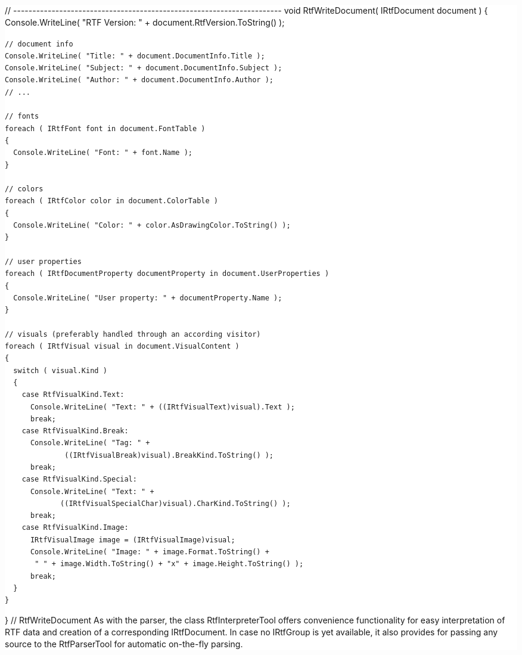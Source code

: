 // ----------------------------------------------------------------------
void RtfWriteDocument( IRtfDocument document )
{
    Console.WriteLine( "RTF Version: " + document.RtfVersion.ToString() );

    // document info
    Console.WriteLine( "Title: " + document.DocumentInfo.Title );
    Console.WriteLine( "Subject: " + document.DocumentInfo.Subject );
    Console.WriteLine( "Author: " + document.DocumentInfo.Author );
    // ...

    // fonts
    foreach ( IRtfFont font in document.FontTable )
    {
      Console.WriteLine( "Font: " + font.Name );
    }

    // colors
    foreach ( IRtfColor color in document.ColorTable )
    {
      Console.WriteLine( "Color: " + color.AsDrawingColor.ToString() );
    }

    // user properties
    foreach ( IRtfDocumentProperty documentProperty in document.UserProperties )
    {
      Console.WriteLine( "User property: " + documentProperty.Name );
    }

    // visuals (preferably handled through an according visitor)
    foreach ( IRtfVisual visual in document.VisualContent )
    {
      switch ( visual.Kind )
      {
        case RtfVisualKind.Text:
          Console.WriteLine( "Text: " + ((IRtfVisualText)visual).Text );
          break;
        case RtfVisualKind.Break:
          Console.WriteLine( "Tag: " +
                  ((IRtfVisualBreak)visual).BreakKind.ToString() );
          break;
        case RtfVisualKind.Special:
          Console.WriteLine( "Text: " +
                 ((IRtfVisualSpecialChar)visual).CharKind.ToString() );
          break;
        case RtfVisualKind.Image:
          IRtfVisualImage image = (IRtfVisualImage)visual;
          Console.WriteLine( "Image: " + image.Format.ToString() +
           " " + image.Width.ToString() + "x" + image.Height.ToString() );
          break;
      }
    }
} // RtfWriteDocument
As with the parser, the class RtfInterpreterTool offers convenience functionality for easy interpretation of RTF data and creation of a corresponding IRtfDocument. In case no IRtfGroup is yet available, it also provides for passing any source to the RtfParserTool for automatic on-the-fly parsing.
